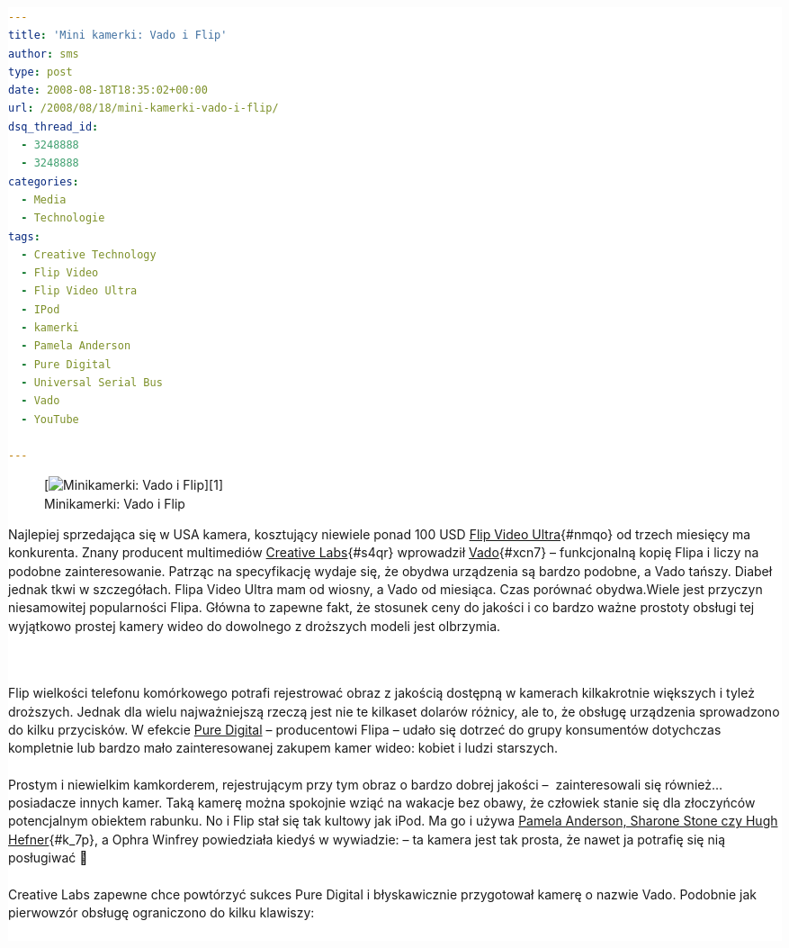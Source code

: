 ```yaml
---
title: 'Mini kamerki: Vado i Flip'
author: sms
type: post
date: 2008-08-18T18:35:02+00:00
url: /2008/08/18/mini-kamerki-vado-i-flip/
dsq_thread_id:
  - 3248888
  - 3248888
categories:
  - Media
  - Technologie
tags:
  - Creative Technology
  - Flip Video
  - Flip Video Ultra
  - IPod
  - kamerki
  - Pamela Anderson
  - Pure Digital
  - Universal Serial Bus
  - Vado
  - YouTube

---
```

<figure id="attachment_382" style="width: 300px" class="wp-caption aligncenter">[<img class="size-medium wp-image-382" title="Vado i Flip" src="http://www.dziennikarz.pl/wp-content/uploads/2008/08/vadoflip-300x272.png" alt="Minikamerki: Vado i Flip" width="300" height="272" />][1]<figcaption class="wp-caption-text">Minikamerki: Vado i Flip</figcaption></figure> 

Najlepiej sprzedająca się w USA kamera, kosztujący niewiele ponad 100 USD [Flip Video Ultra][2]{#nmqo} od trzech miesięcy ma konkurenta. Znany producent multimediów [Creative Labs][3]{#s4qr} wprowadził [Vado][4]{#xcn7} &#8211; funkcjonalną kopię Flipa i liczy na podobne zainteresowanie. Patrząc na specyfikację wydaje się, że obydwa urządzenia są bardzo podobne, a Vado tańszy. Diabeł jednak tkwi w szczegółach. Flipa Video Ultra mam od wiosny, a Vado od miesiąca. Czas porównać obydwa.Wiele jest przyczyn niesamowitej popularności Flipa. Główna to zapewne fakt, że stosunek ceny do jakości i co bardzo ważne prostoty obsługi tej wyjątkowo prostej kamery wideo do dowolnego z droższych modeli jest olbrzymia. 

<br id="je.t" /><br id="b.si" />Flip wielkości telefonu komórkowego potrafi rejestrować obraz z jakością dostępną w kamerach kilkakrotnie większych i tyleż droższych. Jednak dla wielu najważniejszą rzeczą jest nie te kilkaset dolarów różnicy, ale to, że obsługę urządzenia sprowadzono do kilku przycisków. W efekcie <a class="zem_slink" title="Pure Digital" rel="wikipedia" href="http://en.wikipedia.org/wiki/Pure_Digital">Pure Digital</a> &#8211; producentowi Flipa &#8211; udało się dotrzeć do grupy konsumentów dotychczas kompletnie lub bardzo mało zainteresowanej zakupem kamer wideo: kobiet i ludzi starszych. <br id="olkw" /><br id="b.si0" />Prostym i niewielkim kamkorderem, rejestrującym przy tym obraz o bardzo dobrej jakości &#8211;  zainteresowali się również&#8230; posiadacze innych kamer. Taką kamerę można spokojnie wziąć na wakacje bez obawy, że człowiek stanie się dla złoczyńców potencjalnym obiektem rabunku. No i Flip stał się tak kultowy jak iPod. Ma go i używa [Pamela Anderson, Sharone Stone czy Hugh Hefner][5]{#k_7p}, a Ophra Winfrey powiedziała kiedyś w wywiadzie: &#8211; ta kamera jest tak prosta, że nawet ja potrafię się nią posługiwać 🙂<br id="flqo" /> <br id="r8.g" />Creative Labs zapewne chce powtórzyć sukces Pure Digital i błyskawicznie przygotował kamerę o nazwie Vado. Podobnie jak pierwowzór obsługę ograniczono do kilku klawiszy: <br id="bui8" /><br id="ng270" />


 [1]: http://www.dziennikarz.pl/wp-content/uploads/2008/08/vadoflip.png
 [2]: http://theflip.com/ "Flip Video"
 [3]: http://creativelabs.com/ "Creative Labs"
 [4]: http://pl.europe.creative.com/products/product.asp?category=830&subcategory=831&product=17761 "Vado"
 [5]: http://theflip.com/buzz_sightings.shtml "Pamela Anderson czy Hugh Hefner"
 [6]: http://www.muvee.com/ "Muvee"
 [7]: http://www.vimeo.com/1528572?pg=embed&sec=1528572
 [8]: http://www.vimeo.com/user583330?pg=embed&sec=1528572
 [9]: http://vimeo.com?pg=embed&sec=1528572
 [10]: http://www.vimeo.com/1404733?pg=embed&sec=1404733
 [11]: http://www.vimeo.com/user583330?pg=embed&sec=1404733
 [12]: http://vimeo.com?pg=embed&sec=1404733
 [13]: http://www.vimeo.com/1543014?pg=embed&sec=1543014
 [14]: http://www.vimeo.com/user583330?pg=embed&sec=1543014
 [15]: http://vimeo.com?pg=embed&sec=1543014
 [16]: http://www.vimeo.com/1543101?pg=embed&sec=1543101
 [17]: http://www.vimeo.com/user583330?pg=embed&sec=1543101
 [18]: http://vimeo.com?pg=embed&sec=1543101
 [19]: http://www.vimeo.com/1543056?pg=embed&sec=1543056
 [20]: http://www.vimeo.com/user583330?pg=embed&sec=1543056
 [21]: http://vimeo.com?pg=embed&sec=1543056